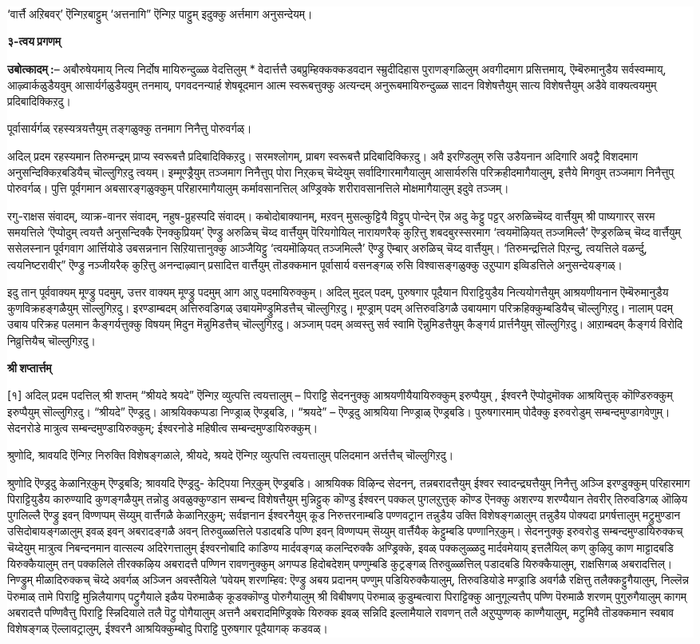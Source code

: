 ‘वार्त्तै अऱिबवर्’ ऎन्गिऱबाट्टुम् ‘अत्तनागि” ऎन्गिऱ पाट्टुम् इदुक्कु अर्त्तमाग अनुसन्देयम्।

**३-त्वय प्रगणम्**

**उबोत्कादम् :**– अबौरुषेयमाय् नित्य निर्दोष मायिरुन्दुळ्ळ वेदत्तिलुम् \* वेदार्त्तत्तै उबप्रुम्हिक्कक्कडवदान स्म्रुदीदिहास पुराणङ्गळिलुम् अवगीदमाग प्रसित्तमाय्, ऎम्बॆरुमानुडैय सर्वस्वम्माय्, आऴ्वार्कळुडैयवुम् आसार्यर्गळुडैयवुम् तनमाय्, पगवदनन्यार्ह शेषबूदमान आत्म स्वरूबत्तुक्कु अत्यन्दम् अनुरूबमायिरुन्दुळ्ळ सादन विशेषत्तैयुम् सात्य विशेषत्तैयुम् अडैवे वाक्यत्वयमुम् प्रदिबादिक्किऱदु।

 पूर्वासार्यर्गळ् रहस्यत्रयत्तैयुम् तङ्गळुक्कु तनमाग निनैत्तु पोरुवर्गळ्।

 अदिल् प्रदम रहस्यमान तिरुमन्द्रम् प्राप्य स्वरूबत्तै प्रदिबादिक्किऱदु। सरमश्लोगम्, प्राबग स्वरूबत्तै प्रदिबादिक्किऱदु। अवै इरण्डिलुम् रुसि उडैयनान अदिगारि अवट्रै विशदमाग अनुसन्दिक्किऱबडियैच् चॊल्लुगिऱदु त्वयम्। इम्मूण्ड्रैयुम् तञ्जमाग निनैत्तुप् पोरा निऱ्‌कच् चॆय्देयुम् सर्वादिगारमागैयालुम् आसार्यरुसि परिक्रहीदमागैयालुम्, इत्तैये मिगवुम् तञ्जमाग निनैत्तुप् पोरुवर्गळ्। पुत्ति पूर्वगमान अबसारङ्गळुक्कुम् परिहारमागैयालुम् कर्मावसानत्तिल् अण्ड्रिक्के शरीरावसानत्तिले मोक्षमागैयालुम् इदुवे तञ्जम्।

 रगु-राक्षस संवादम्, व्याक्र-वानर संवादम्, नहुष-प्रुहस्पदि संवादम्। कबोदोबाक्यानम्, मऱवन् मुसल्कुट्टियै विट्टुप् पोन्देन् ऎन्न अदु केट्टु पट्टर् अरुळिच्चॆय्द वार्त्तैयुम् श्री पाष्यगारर् सरम समयत्तिले ‘ऎप्पोदुम् त्वयत्तै अनुसन्दिक्कै ऎनक्कुप्रियम्’ ऎण्ड्रु अरुळिच् चॆय्द वार्त्तैयुम् पॆरियगोयिल् नारायणरैक् कुऱित्तु शबदबुरस्सरमाग ‘त्वयमॊऴियत् तञ्जमिल्लै’ ऎण्ड्ररुळिच् चॆय्द वार्त्तैयुम् ससेलस्नान पूर्वगवाग आर्त्तियोडे उबसन्ननान सिऱियात्तानुक्कु आञ्जैयिट्टु ‘त्वयमॊऴियत् तञ्जमिल्लै’ ऎण्ड्रु ऎम्बार् अरुळिच् चॆय्द वार्त्तैयुम्। ‘तिरुमन्द्रत्तिले पिऱन्दु, त्वयत्तिले वळर्न्दु, त्वयनिष्टरावीर्” ऎण्ड्रु नञ्जीयरैक् कुऱित्तु अनन्दाऴ्वान् प्रसादित्त वार्त्तैयुम् तॊडक्कमान पूर्वासार्य वसनङ्गळ् रुसि विश्वासङ्गळुक्कु उऱुप्पाग इव्विडत्तिले अनुसन्देयङ्गळ्।

 इदु तान् पूर्ववाक्यम् मूण्ड्रु पदमुम्, उत्तर वाक्यम् मूण्ड्रु पदमुम् आग आऱु पदमायिरुक्कुम्। अदिल् मुदल् पदम्, पुरुषगार पूदैयान पिराट्टियुडैय नित्ययोगत्तैयुम् आश्रयणीयनान ऎम्बॆरुमानुडैय कुणविक्रहङ्गळैयुम् सॊल्लुगिऱदु। इरण्डाम्बदम् अत्तिरुवडिगळ् उबायमॆण्ड्रुमिडत्तैच् चॊल्लुगिऱदु। मूण्ड्राम् पदम् अत्तिरुवडिगळै उबायमाग परिक्रहिक्कुम्बडियैच् चॊल्लुगिऱदु। नालाम् पदम् उबाय परिक्रह पलमान कैङ्गर्यत्तुक्कु विषयम् मिदुन मॆन्नुमिडत्तैच् चॊल्लुगिऱदु। अञ्जाम् पदम् अव्वस्तु सर्व स्वामि ऎन्नुमिडत्तैयुम् कैङ्गर्य प्रार्त्तनैयुम् सॊल्लुगिऱदु। आऱाम्बदम् कैङ्गर्य विरोदि निव्रुत्तियैच् चॊल्लुगिऱदु।

**श्री शप्तार्त्तम्**

 \[१\] अदिल् प्रदम पदत्तिल् श्री शप्तम् “श्रीयदे श्रयदे” ऎन्गिऱ व्युत्पत्ति त्वयत्तालुम् – पिराट्टि सेदननुक्कु आश्रयणीयैयायिरुक्कुम् इरुप्पैयुम् , ईश्वरनै ऎप्पोदुमॊक्क आश्रयित्तुक् कॊण्डिरुक्कुम् इरुप्पैयुम् सॊल्लुगिऱदु। “श्रीयदे” ऎण्ड्रदु। आश्रयिक्कप्पडा निण्ड्राळ्
ऎण्ड्रबडि,। “श्रयदे” – ऎण्ड्रदु आश्रयिया निण्ड्राळ् ऎण्ड्रबडि। पुरुषगारमाम्
पोदैक्कु इरुवरोडुम् सम्बन्दमुण्डागवेणुम्। सेदनरोडे मात्रुत्व सम्बन्दमुण्डायिरुक्कुम्; ईश्वरनोडे महिषीत्व सम्बन्दमुण्डायिरुक्कुम्।

 श्रुणोदि, श्रावयदि ऎन्गिऱ निरुक्ति विशेषङ्गळाले, श्रीयदे, श्रयदे ऎन्गिऱ व्युत्पत्ति त्वयत्तालुम् पलिदमान अर्त्तत्तैच् चॊल्लुगिऱदु।

 श्रुणोदि ऎण्ड्रदु केळानिऱ्‌कुम् ऎण्ड्रबडि; श्रावयदि ऎण्ड्रदु- केट्पिया निऱ्‌कुम् ऎण्ड्रबडि। आश्रयिक्क विऴिन्द सेदनन्, तन्नबरादत्तैयुम् ईश्वर स्वादन्द्र्यत्तैयुम् निनैत्तु अञ्जि इरण्डुक्कुम् परिहारमाग पिराट्टियुडैय कारुण्यादि कुणङ्गळैयुम् तन्नोडु अवळुक्कुण्डान सम्बन्द विशेषत्तैयुम् मुन्निट्टुक् कॊण्डु ईश्वरन् पक्कल् पुगलऱुत्तुक् कॊण्ड ऎनक्कु अशरण्य शरण्यैयान तेवरीर् तिरुवडिगळ् ऒऴिय पुगलिल्लै ऎण्ड्रु इवन् विण्णप्पम् सॆय्युम् वार्त्तैगळै केळानिऱ्‌कुम्; सर्वज्ञनान ईश्वरनैयुम्
कूड निरुत्तरनाम्बडि पण्णवट्रान तन्नुडैय उक्ति विशेषङ्गळालुम् तन्नुडैय पोक्यदा प्रगर्षत्तालुम् मट्रुमुण्डान उसिदोबायङ्गळालुम् इवळ् इवन् अबरादङ्गळै अवन् तिरुवुळ्ळत्तिले पडादबडि पण्णि इवन् विण्णप्पम् सॆय्युम् वार्त्तैयैक् केट्टुम्बडि पण्णानिऱ्‌कुम्। सेदननुक्कु इरुवरोडु सम्बन्दमुण्डायिरुक्कच् चॆय्देयुम् मात्रुत्व निबन्दनमान वात्सल्य अदिरेगत्तालुम् ईश्वरनोबादि काडिण्य मार्दवङ्गळ् कलन्दिरुक्कै अण्ड्रिक्के, इवळ् पक्कलुळ्ळदु मार्दवमेयाय् इत्तलैयिल् कण् कुऴिवु काण माट्टादबडि यिरुक्कैयालुम् तन् पक्कलिले तीरक्कऴिय अबरादत्तै पण्णिन रावणनुक्कुम् अगप्पड हिदोबदेशम् पण्णुम्बडि कुट्रङ्गळ् तिरुवुळ्ळत्तिल् पडादबडि यिरुक्कैयालुम्, राक्षसिगळ् अबरादत्तिल्। निण्ड्रुम् मीळादिरुक्कच् चॆय्दे अवर्गळ् अञ्जिन अवस्तैयिले ‘पवेयम् शरणम्हिव: ऎण्ड्रु अबय प्रदानम् पण्णुम् पडियिरुक्कैयालुम्, तिरुवडियोडे मण्ड्राडि अवर्गळै रक्षित्तु तलैक्कट्टुगैयालुम्, निल्लॆन्न पॆरुमाळ् तामे पिराट्टि मुन्निलैयागप् पट्रुगैयाले इळैय पॆरुमाळैक् कूडक्कॊण्डु पोरुगैयालुम् श्री विबीषणप् पॆरुमाळ् कुडुम्बत्वारा पिराट्टिक्कु आनुगूल्यत्तैप् पण्णि पॆरुमाळै शरणम् पुगुरुगैयालुम् कागम् अबरादत्तै पण्णिवैत्तु पिराट्टि स्न्निदियाले तलै पॆट्रु पोगैयालुम् अत्तनै अबरादमिण्ड्रिक्के यिरुक्क इवळ् सन्निदि इल्लामैयाले रावणन् तलै अऱुप्पुण्णक् काण्गैयालुम्, मट्रुमिवै तॊडक्कमान स्वबाव विशेषङ्गळ् ऎल्लावट्रालुम्, ईश्वरनै आश्रयिक्कुम्बोदु पिराट्टि पुरुषगार पूदैयागक् कडवळ्।
